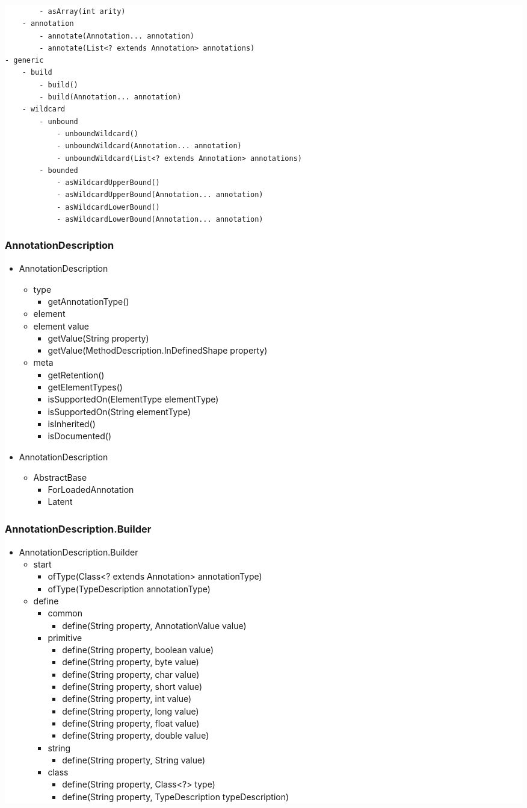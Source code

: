             - asArray(int arity)
        - annotation
            - annotate(Annotation... annotation)
            - annotate(List<? extends Annotation> annotations)
    - generic
        - build
            - build()
            - build(Annotation... annotation)
        - wildcard
            - unbound
                - unboundWildcard()
                - unboundWildcard(Annotation... annotation)
                - unboundWildcard(List<? extends Annotation> annotations)
            - bounded
                - asWildcardUpperBound()
                - asWildcardUpperBound(Annotation... annotation)
                - asWildcardLowerBound()
                - asWildcardLowerBound(Annotation... annotation)

### AnnotationDescription

- AnnotationDescription
    - type
        - getAnnotationType()
    - element
    - element value
        - getValue(String property)
        - getValue(MethodDescription.InDefinedShape property)
    - meta
        - getRetention()
        - getElementTypes()
        - isSupportedOn(ElementType elementType)
        - isSupportedOn(String elementType)
        - isInherited()
        - isDocumented()

- AnnotationDescription
    - AbstractBase
        - ForLoadedAnnotation
        - Latent

### AnnotationDescription.Builder

- AnnotationDescription.Builder
    - start
        - ofType(Class<? extends Annotation> annotationType)
        - ofType(TypeDescription annotationType)
    - define
        - common
            - define(String property, AnnotationValue<?, ?> value)
        - primitive
            - define(String property, boolean value)
            - define(String property, byte value)
            - define(String property, char value)
            - define(String property, short value)
            - define(String property, int value)
            - define(String property, long value)
            - define(String property, float value)
            - define(String property, double value)
        - string
            - define(String property, String value)
        - class
            - define(String property, Class<?> type)
            - define(String property, TypeDescription typeDescription)
